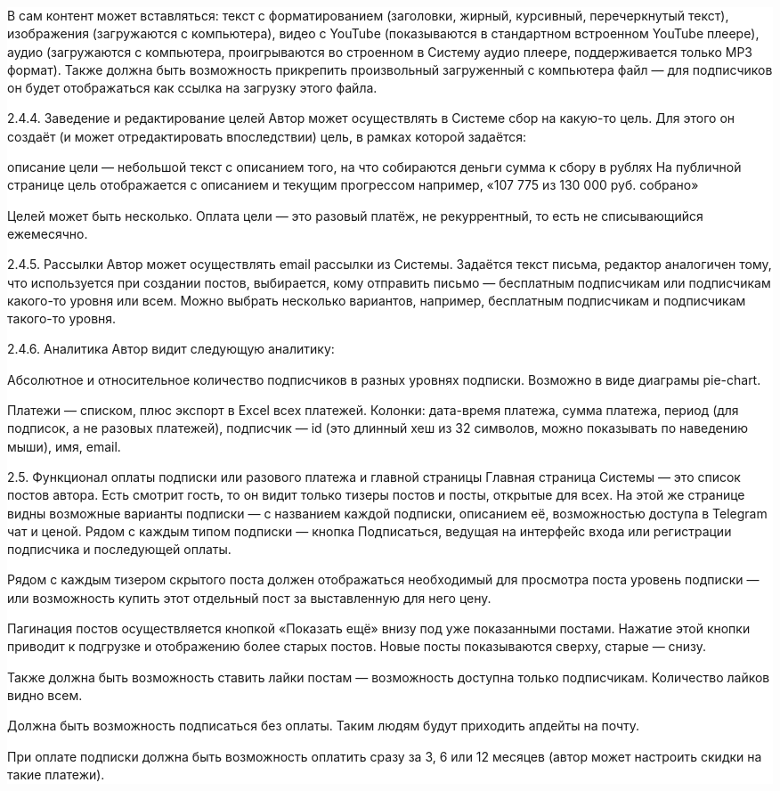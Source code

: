 В сам контент может вставляться: текст с форматированием (заголовки, жирный, курсивный, перечеркнутый текст), изображения (загружаются с компьютера), видео с YouTube (показываются в стандартном встроенном YouTube плеере), аудио (загружаются с компьютера, проигрываются во строенном в Систему аудио плеере, поддерживается только MP3 формат). Также должна быть возможность прикрепить произвольный загруженный с компьютера файл — для подписчиков он будет отображаться как ссылка на загрузку этого файла.

2.4.4. Заведение и редактирование целей
Автор может осуществлять в Системе сбор на какую-то цель. Для этого он создаёт (и может отредактировать впоследствии) цель, в рамках которой задаётся:

описание цели — небольшой текст с описанием того, на что собираются деньги
сумма к сбору в рублях
На публичной странице цель отображается с описанием и текущим прогрессом например, «107 775 из 130 000 руб. собрано»

Целей может быть несколько. Оплата цели — это разовый платёж, не рекуррентный, то есть не списывающийся ежемесячно.

2.4.5. Рассылки
Автор может осуществлять email рассылки из Системы. Задаётся текст письма, редактор аналогичен тому, что используется при создании постов, выбирается, кому отправить письмо — бесплатным подписчикам или подписчикам какого-то уровня или всем. Можно выбрать несколько вариантов, например, бесплатным подписчикам и подписчикам такого-то уровня.

2.4.6. Аналитика
Автор видит следующую аналитику:

Абсолютное и относительное количество подписчиков в разных уровнях подписки. Возможно в виде диаграмы pie-chart.

Платежи — списком, плюс экспорт в Excel всех платежей. Колонки: дата-время платежа, сумма платежа, период (для подписок, а не разовых платежей), подписчик — id (это длинный хеш из 32 символов, можно показывать по наведению мыши), имя, email.

2.5. Функционал оплаты подписки или разового платежа и главной страницы
Главная страница Системы — это список постов автора. Есть смотрит гость, то он видит только тизеры постов и посты, открытые для всех. На этой же странице видны возможные варианты подписки — с названием каждой подписки, описанием её, возможностью доступа в Telegram чат и ценой. Рядом с каждым типом подписки — кнопка Подписаться, ведущая на интерфейс входа или регистрации подписчика и последующей оплаты.

Рядом с каждым тизером скрытого поста должен отображаться необходимый для просмотра поста уровень подписки — или возможность купить этот отдельный пост за выставленную для него цену.

Пагинация постов осуществляется кнопкой «Показать ещё» внизу под уже показанными постами. Нажатие этой кнопки приводит к подгрузке и отображению более старых постов. Новые посты показываются сверху, старые — снизу.

Также должна быть возможность ставить лайки постам — возможность доступна только подписчикам. Количество лайков видно всем.

Должна быть возможность подписаться без оплаты. Таким людям будут приходить апдейты на почту.

При оплате подписки должна быть возможность оплатить сразу за 3, 6 или 12 месяцев (автор может настроить скидки на такие платежи).
